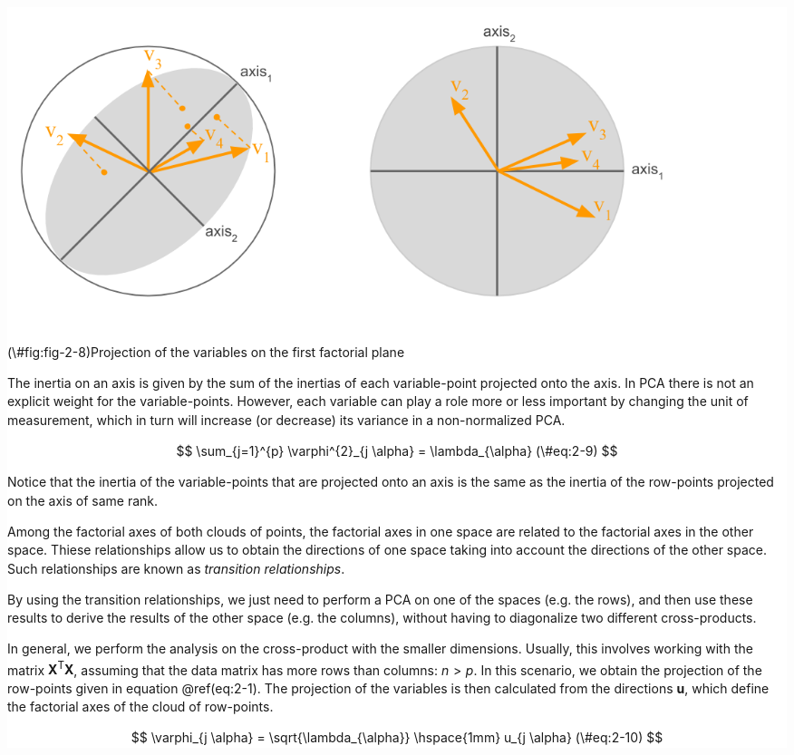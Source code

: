 <img src="images/figure-2-8.png" alt="Projection of the variables on the first factorial plane" width="85%" />
<p class="caption">(\#fig:fig-2-8)Projection of the variables on the first factorial plane</p>
</div>

The inertia on an axis is given by the sum of the inertias of each variable-point projected onto the axis. In PCA there is not an explicit  weight for the variable-points. However, each variable can play a role more or less important by changing the unit of measurement, which in turn will increase (or decrease) its variance in a non-normalized PCA.

$$
\sum_{j=1}^{p} \varphi^{2}_{j \alpha} = \lambda_{\alpha}
(\#eq:2-9)
$$

Notice that the inertia of the variable-points that are projected onto an axis is the same as the inertia of the row-points projected on the axis of same rank.

Among the factorial axes of both clouds of points, the factorial axes in one space are related to the factorial axes in the other space. Thiese relationships allow us to obtain the directions of one space taking into account the directions of the other space. Such relationships are known as _transition relationships_.

By using the transition relationships, we just need to perform a PCA on one of the spaces (e.g. the rows), and then use these results to derive the results of the other space (e.g. the columns), without having to diagonalize two different cross-products.

In general, we perform the analysis on the cross-product with the smaller dimensions. Usually, this involves working with the matrix $\mathbf{X^\mathsf{T} X}$, assuming that the data matrix has more rows than columns: $n > p$. In this scenario, we obtain the projection of the row-points given in equation \@ref(eq:2-1). The projection of the variables is then calculated from the directions $\mathbf{u}$, which define the factorial axes of the cloud of row-points.

$$
\varphi_{j \alpha} = \sqrt{\lambda_{\alpha}} \hspace{1mm} u_{j \alpha}
(\#eq:2-10)
$$
